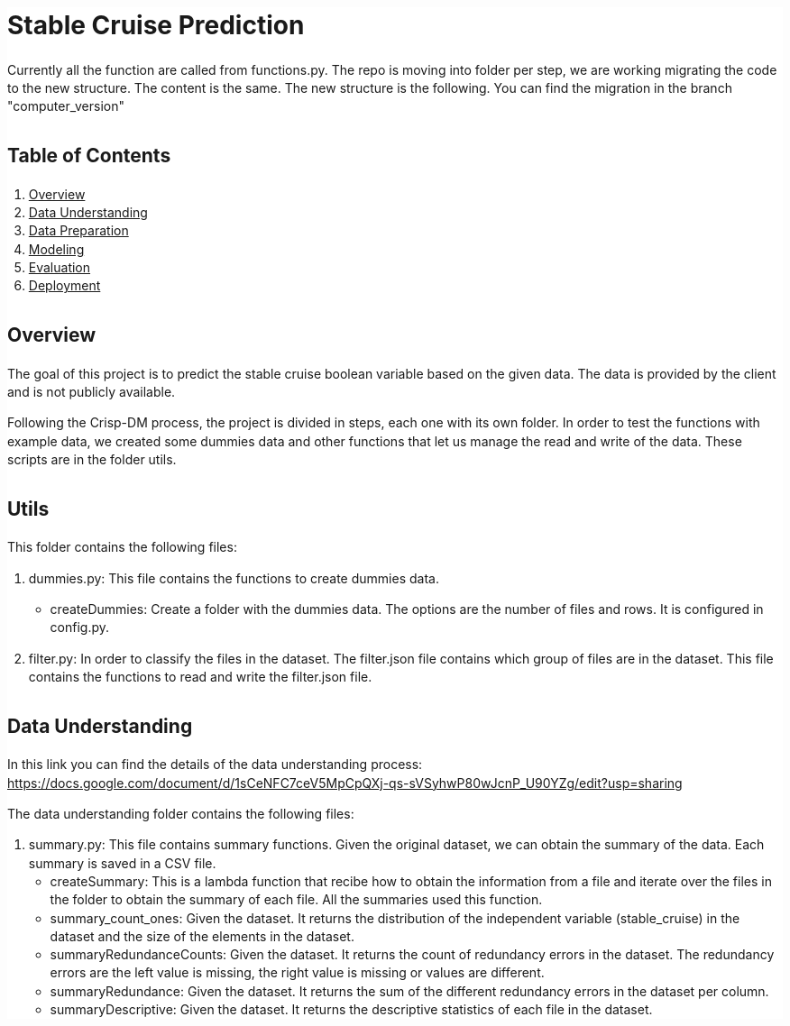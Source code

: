 # Stable Cruise Prediction

Currently all the function are called from functions.py.
The repo is moving into folder per step, we are working migrating the code to the new structure.
The content is the same. The new structure is the following.
You can find the migration in the branch "computer_version"


## Table of Contents
1. [Overview](#overview)
2. [Data Understanding](#data-understanding)
3. [Data Preparation](#data-preparation)
4. [Modeling](#modeling)
5. [Evaluation](#evaluation)
6. [Deployment](#deployment)

## Overview
The goal of this project is to predict the stable cruise boolean variable based on the given data. The data is provided by the client and is not publicly available.

Following the Crisp-DM process, the project is divided in steps, each one with its own folder.
In order to test the functions with example data, we created some dummies data and other functions that let us manage the read and write of the data. These scripts are in the folder utils.

## Utils
This folder contains the following files:
1. dummies.py: This file contains the functions to create dummies data.
    - createDummies: Create a folder with the dummies data. The options are the number of files and rows. It is configured in config.py.

2. filter.py: In order to classify the files in the dataset. The filter.json file contains which group of files are in the dataset. This file contains the functions to read and write the filter.json file.


## Data Understanding
In this link you can find the details of the data understanding process:
https://docs.google.com/document/d/1sCeNFC7ceV5MpCpQXj-qs-sVSyhwP80wJcnP_U90YZg/edit?usp=sharing

The data understanding folder contains the following files:
1. summary.py: This file contains summary functions. Given the original dataset, we can obtain the summary of the data. Each summary is saved in a CSV file.
    - createSummary: This is a lambda function that recibe how to obtain the information from a file and iterate over the files in the folder to obtain the summary of each file. All the summaries used this function.
    - summary_count_ones: Given the dataset. It returns the distribution of the independent variable (stable_cruise) in the dataset and the size of the elements in the dataset.
    - summaryRedundanceCounts: Given the dataset. It returns the count of redundancy errors in the dataset. The redundancy errors are the left value is missing, the right value is missing or values are different.
    - summaryRedundance: Given the dataset. It returns the sum of the different redundancy errors in the dataset per column.
    - summaryDescriptive: Given the dataset. It returns the descriptive statistics of each file in the dataset.
